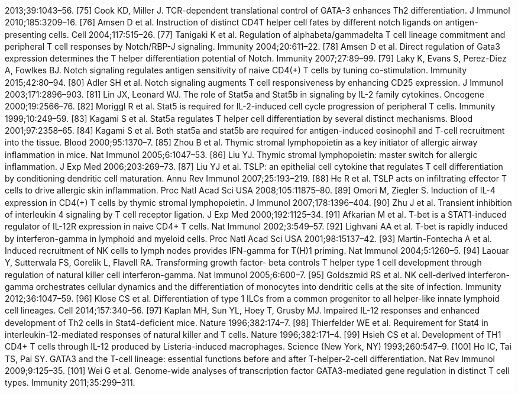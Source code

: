 2013;39:1043–56.
[75] Cook KD, Miller J. TCR-dependent translational control of GATA-3 enhances
Th2 differentiation. J Immunol 2010;185:3209–16.
[76] Amsen D et al. Instruction of distinct CD4T helper cell fates by different notch
ligands on antigen-presenting cells. Cell 2004;117:515–26.
[77] Tanigaki K et al. Regulation of alphabeta/gammadelta T cell lineage
commitment and peripheral T cell responses by Notch/RBP-J signaling.
Immunity 2004;20:611–22.
[78] Amsen D et al. Direct regulation of Gata3 expression determines the T helper
differentiation potential of Notch. Immunity 2007;27:89–99.
[79] Laky K, Evans S, Perez-Diez A, Fowlkes BJ. Notch signaling regulates antigen
sensitivity of naive CD4(+) T cells by tuning co-stimulation. Immunity
2015;42:80–94.
[80] Adler SH et al. Notch signaling augments T cell responsiveness by enhancing
CD25 expression. J Immunol 2003;171:2896–903.
[81] Lin JX, Leonard WJ. The role of Stat5a and Stat5b in signaling by IL-2 family
cytokines. Oncogene 2000;19:2566–76.
[82] Moriggl R et al. Stat5 is required for IL-2-induced cell cycle progression of
peripheral T cells. Immunity 1999;10:249–59.
[83] Kagami S et al. Stat5a regulates T helper cell differentiation by several distinct
mechanisms. Blood 2001;97:2358–65.
[84] Kagami S et al. Both stat5a and stat5b are required for antigen-induced
eosinophil and T-cell recruitment into the tissue. Blood 2000;95:1370–7.
[85] Zhou B et al. Thymic stromal lymphopoietin as a key initiator of allergic
airway inflammation in mice. Nat Immunol 2005;6:1047–53.
[86] Liu YJ. Thymic stromal lymphopoietin: master switch for allergic
inflammation. J Exp Med 2006;203:269–73.
[87] Liu YJ et al. TSLP: an epithelial cell cytokine that regulates T cell
differentiation by conditioning dendritic cell maturation. Annu Rev
Immunol 2007;25:193–219.
[88] He R et al. TSLP acts on infiltrating effector T cells to drive allergic skin
inflammation. Proc Natl Acad Sci USA 2008;105:11875–80.
[89] Omori M, Ziegler S. Induction of IL-4 expression in CD4(+) T cells by thymic
stromal lymphopoietin. J Immunol 2007;178:1396–404.
[90] Zhu J et al. Transient inhibition of interleukin 4 signaling by T cell receptor
ligation. J Exp Med 2000;192:1125–34.
[91] Afkarian M et al. T-bet is a STAT1-induced regulator of IL-12R expression in
naive CD4+ T cells. Nat Immunol 2002;3:549–57.
[92] Lighvani AA et al. T-bet is rapidly induced by interferon-gamma in lymphoid
and myeloid cells. Proc Natl Acad Sci USA 2001;98:15137–42.
[93] Martin-Fontecha A et al. Induced recruitment of NK cells to lymph nodes
provides IFN-gamma for T(H)1 priming. Nat Immunol 2004;5:1260–5.
[94] Laouar Y, Sutterwala FS, Gorelik L, Flavell RA. Transforming growth factor-
beta controls T helper type 1 cell development through regulation of natural
killer cell interferon-gamma. Nat Immunol 2005;6:600–7.
[95] Goldszmid RS et al. NK cell-derived interferon-gamma orchestrates cellular
dynamics and the differentiation of monocytes into dendritic cells at the site
of infection. Immunity 2012;36:1047–59.
[96] Klose CS et al. Differentiation of type 1 ILCs from a common progenitor to all
helper-like innate lymphoid cell lineages. Cell 2014;157:340–56.
[97] Kaplan MH, Sun YL, Hoey T, Grusby MJ. Impaired IL-12 responses and
enhanced development of Th2 cells in Stat4-deficient mice. Nature
1996;382:174–7.
[98] Thierfelder WE et al. Requirement for Stat4 in interleukin-12-mediated
responses of natural killer and T cells. Nature 1996;382:171–4.
[99] Hsieh CS et al. Development of TH1 CD4+ T cells through IL-12 produced by
Listeria-induced macrophages. Science (New York, NY) 1993;260:547–9.
[100] Ho IC, Tai TS, Pai SY. GATA3 and the T-cell lineage: essential functions before
and after T-helper-2-cell differentiation. Nat Rev Immunol 2009;9:125–35.
[101] Wei G et al. Genome-wide analyses of transcription factor GATA3-mediated
gene regulation in distinct T cell types. Immunity 2011;35:299–311.
